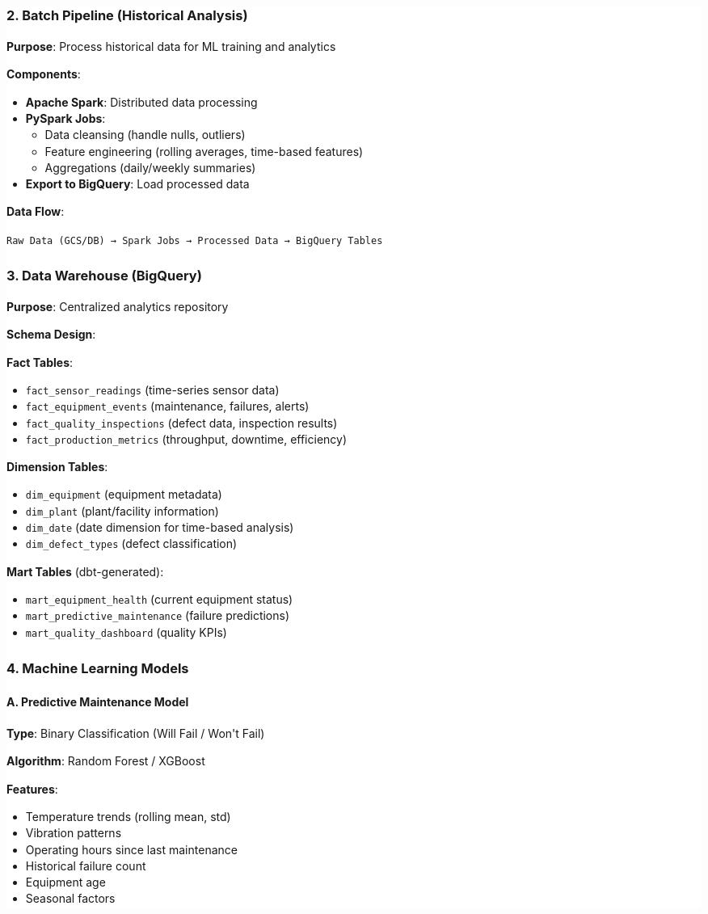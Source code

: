 ### 2. Batch Pipeline (Historical Analysis)

**Purpose**: Process historical data for ML training and analytics

**Components**:
- **Apache Spark**: Distributed data processing
- **PySpark Jobs**:
  - Data cleansing (handle nulls, outliers)
  - Feature engineering (rolling averages, time-based features)
  - Aggregations (daily/weekly summaries)
- **Export to BigQuery**: Load processed data

**Data Flow**:
```
Raw Data (GCS/DB) → Spark Jobs → Processed Data → BigQuery Tables
```

### 3. Data Warehouse (BigQuery)

**Purpose**: Centralized analytics repository

**Schema Design**:

**Fact Tables**:
- `fact_sensor_readings` (time-series sensor data)
- `fact_equipment_events` (maintenance, failures, alerts)
- `fact_quality_inspections` (defect data, inspection results)
- `fact_production_metrics` (throughput, downtime, efficiency)

**Dimension Tables**:
- `dim_equipment` (equipment metadata)
- `dim_plant` (plant/facility information)
- `dim_date` (date dimension for time-based analysis)
- `dim_defect_types` (defect classification)

**Mart Tables** (dbt-generated):
- `mart_equipment_health` (current equipment status)
- `mart_predictive_maintenance` (failure predictions)
- `mart_quality_dashboard` (quality KPIs)

### 4. Machine Learning Models

#### A. Predictive Maintenance Model

**Type**: Binary Classification (Will Fail / Won't Fail)

**Algorithm**: Random Forest / XGBoost

**Features**:
- Temperature trends (rolling mean, std)
- Vibration patterns
- Operating hours since last maintenance
- Historical failure count
- Equipment age
- Seasonal factors
